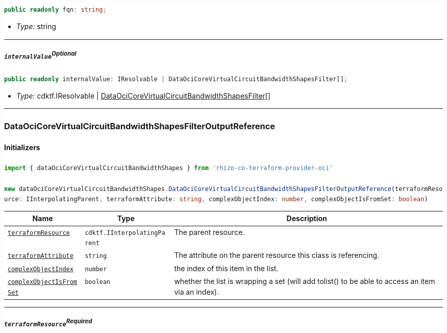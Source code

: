 ```typescript
public readonly fqn: string;
```

- *Type:* string

---

##### `internalValue`<sup>Optional</sup> <a name="internalValue" id="rhizo-co-terraform-provider-oci.dataOciCoreVirtualCircuitBandwidthShapes.DataOciCoreVirtualCircuitBandwidthShapesFilterList.property.internalValue"></a>

```typescript
public readonly internalValue: IResolvable | DataOciCoreVirtualCircuitBandwidthShapesFilter[];
```

- *Type:* cdktf.IResolvable | <a href="#rhizo-co-terraform-provider-oci.dataOciCoreVirtualCircuitBandwidthShapes.DataOciCoreVirtualCircuitBandwidthShapesFilter">DataOciCoreVirtualCircuitBandwidthShapesFilter</a>[]

---


### DataOciCoreVirtualCircuitBandwidthShapesFilterOutputReference <a name="DataOciCoreVirtualCircuitBandwidthShapesFilterOutputReference" id="rhizo-co-terraform-provider-oci.dataOciCoreVirtualCircuitBandwidthShapes.DataOciCoreVirtualCircuitBandwidthShapesFilterOutputReference"></a>

#### Initializers <a name="Initializers" id="rhizo-co-terraform-provider-oci.dataOciCoreVirtualCircuitBandwidthShapes.DataOciCoreVirtualCircuitBandwidthShapesFilterOutputReference.Initializer"></a>

```typescript
import { dataOciCoreVirtualCircuitBandwidthShapes } from 'rhizo-co-terraform-provider-oci'

new dataOciCoreVirtualCircuitBandwidthShapes.DataOciCoreVirtualCircuitBandwidthShapesFilterOutputReference(terraformResource: IInterpolatingParent, terraformAttribute: string, complexObjectIndex: number, complexObjectIsFromSet: boolean)
```

| **Name** | **Type** | **Description** |
| --- | --- | --- |
| <code><a href="#rhizo-co-terraform-provider-oci.dataOciCoreVirtualCircuitBandwidthShapes.DataOciCoreVirtualCircuitBandwidthShapesFilterOutputReference.Initializer.parameter.terraformResource">terraformResource</a></code> | <code>cdktf.IInterpolatingParent</code> | The parent resource. |
| <code><a href="#rhizo-co-terraform-provider-oci.dataOciCoreVirtualCircuitBandwidthShapes.DataOciCoreVirtualCircuitBandwidthShapesFilterOutputReference.Initializer.parameter.terraformAttribute">terraformAttribute</a></code> | <code>string</code> | The attribute on the parent resource this class is referencing. |
| <code><a href="#rhizo-co-terraform-provider-oci.dataOciCoreVirtualCircuitBandwidthShapes.DataOciCoreVirtualCircuitBandwidthShapesFilterOutputReference.Initializer.parameter.complexObjectIndex">complexObjectIndex</a></code> | <code>number</code> | the index of this item in the list. |
| <code><a href="#rhizo-co-terraform-provider-oci.dataOciCoreVirtualCircuitBandwidthShapes.DataOciCoreVirtualCircuitBandwidthShapesFilterOutputReference.Initializer.parameter.complexObjectIsFromSet">complexObjectIsFromSet</a></code> | <code>boolean</code> | whether the list is wrapping a set (will add tolist() to be able to access an item via an index). |

---

##### `terraformResource`<sup>Required</sup> <a name="terraformResource" id="rhizo-co-terraform-provider-oci.dataOciCoreVirtualCircuitBandwidthShapes.DataOciCoreVirtualCircuitBandwidthShapesFilterOutputReference.Initializer.parameter.terraformResource"></a>
